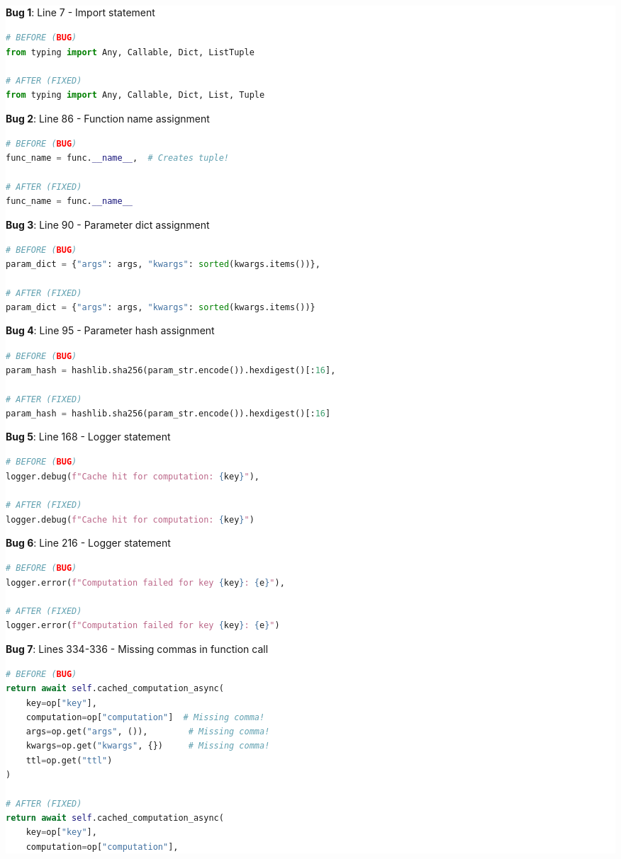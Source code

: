 **Bug 1**: Line 7 - Import statement
```python
# BEFORE (BUG)
from typing import Any, Callable, Dict, ListTuple

# AFTER (FIXED)
from typing import Any, Callable, Dict, List, Tuple
```

**Bug 2**: Line 86 - Function name assignment
```python
# BEFORE (BUG)
func_name = func.__name__,  # Creates tuple!

# AFTER (FIXED)
func_name = func.__name__
```

**Bug 3**: Line 90 - Parameter dict assignment
```python
# BEFORE (BUG)
param_dict = {"args": args, "kwargs": sorted(kwargs.items())},

# AFTER (FIXED)
param_dict = {"args": args, "kwargs": sorted(kwargs.items())}
```

**Bug 4**: Line 95 - Parameter hash assignment
```python
# BEFORE (BUG)
param_hash = hashlib.sha256(param_str.encode()).hexdigest()[:16],

# AFTER (FIXED)
param_hash = hashlib.sha256(param_str.encode()).hexdigest()[:16]
```

**Bug 5**: Line 168 - Logger statement
```python
# BEFORE (BUG)
logger.debug(f"Cache hit for computation: {key}"),

# AFTER (FIXED)
logger.debug(f"Cache hit for computation: {key}")
```

**Bug 6**: Line 216 - Logger statement
```python
# BEFORE (BUG)
logger.error(f"Computation failed for key {key}: {e}"),

# AFTER (FIXED)
logger.error(f"Computation failed for key {key}: {e}")
```

**Bug 7**: Lines 334-336 - Missing commas in function call
```python
# BEFORE (BUG)
return await self.cached_computation_async(
    key=op["key"],
    computation=op["computation"]  # Missing comma!
    args=op.get("args", ()),        # Missing comma!
    kwargs=op.get("kwargs", {})     # Missing comma!
    ttl=op.get("ttl")
)

# AFTER (FIXED)
return await self.cached_computation_async(
    key=op["key"],
    computation=op["computation"],
```